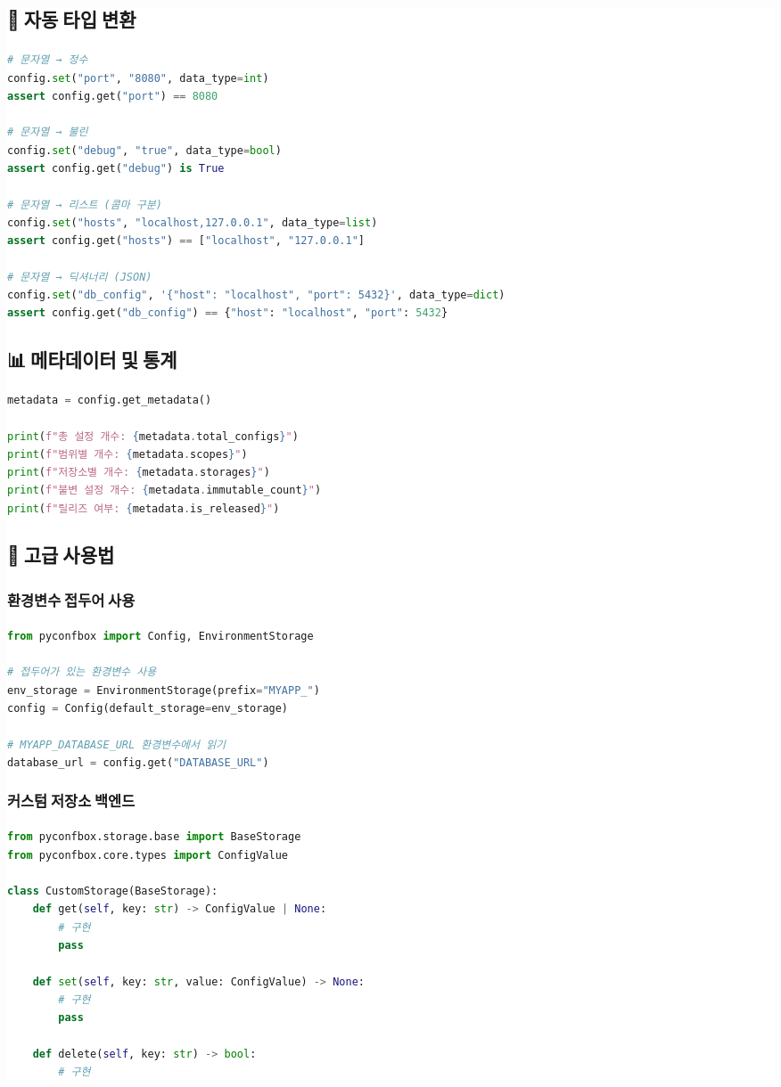 ## 🔄 자동 타입 변환

```python
# 문자열 → 정수
config.set("port", "8080", data_type=int)
assert config.get("port") == 8080

# 문자열 → 불린
config.set("debug", "true", data_type=bool)
assert config.get("debug") is True

# 문자열 → 리스트 (콤마 구분)
config.set("hosts", "localhost,127.0.0.1", data_type=list)
assert config.get("hosts") == ["localhost", "127.0.0.1"]

# 문자열 → 딕셔너리 (JSON)
config.set("db_config", '{"host": "localhost", "port": 5432}', data_type=dict)
assert config.get("db_config") == {"host": "localhost", "port": 5432}
```

## 📊 메타데이터 및 통계

```python
metadata = config.get_metadata()

print(f"총 설정 개수: {metadata.total_configs}")
print(f"범위별 개수: {metadata.scopes}")
print(f"저장소별 개수: {metadata.storages}")
print(f"불변 설정 개수: {metadata.immutable_count}")
print(f"릴리즈 여부: {metadata.is_released}")
```

## 🔌 고급 사용법

### 환경변수 접두어 사용

```python
from pyconfbox import Config, EnvironmentStorage

# 접두어가 있는 환경변수 사용
env_storage = EnvironmentStorage(prefix="MYAPP_")
config = Config(default_storage=env_storage)

# MYAPP_DATABASE_URL 환경변수에서 읽기
database_url = config.get("DATABASE_URL")
```

### 커스텀 저장소 백엔드

```python
from pyconfbox.storage.base import BaseStorage
from pyconfbox.core.types import ConfigValue

class CustomStorage(BaseStorage):
    def get(self, key: str) -> ConfigValue | None:
        # 구현
        pass
    
    def set(self, key: str, value: ConfigValue) -> None:
        # 구현
        pass
    
    def delete(self, key: str) -> bool:
        # 구현
```